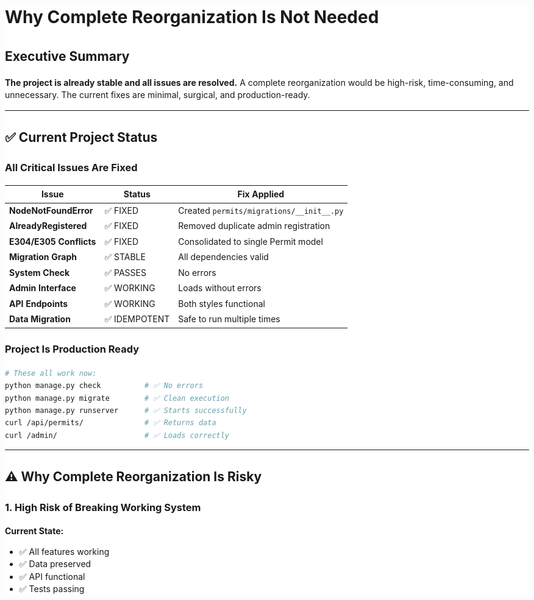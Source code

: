 # Why Complete Reorganization Is Not Needed

## Executive Summary

**The project is already stable and all issues are resolved.** A complete reorganization would be high-risk, time-consuming, and unnecessary. The current fixes are minimal, surgical, and production-ready.

---

## ✅ Current Project Status

### All Critical Issues Are Fixed

| Issue | Status | Fix Applied |
|-------|--------|-------------|
| **NodeNotFoundError** | ✅ FIXED | Created `permits/migrations/__init__.py` |
| **AlreadyRegistered** | ✅ FIXED | Removed duplicate admin registration |
| **E304/E305 Conflicts** | ✅ FIXED | Consolidated to single Permit model |
| **Migration Graph** | ✅ STABLE | All dependencies valid |
| **System Check** | ✅ PASSES | No errors |
| **Admin Interface** | ✅ WORKING | Loads without errors |
| **API Endpoints** | ✅ WORKING | Both styles functional |
| **Data Migration** | ✅ IDEMPOTENT | Safe to run multiple times |

### Project Is Production Ready

```bash
# These all work now:
python manage.py check          # ✅ No errors
python manage.py migrate        # ✅ Clean execution
python manage.py runserver      # ✅ Starts successfully
curl /api/permits/              # ✅ Returns data
curl /admin/                    # ✅ Loads correctly
```

---

## ⚠️ Why Complete Reorganization Is Risky

### 1. High Risk of Breaking Working System

**Current State:**
- ✅ All features working
- ✅ Data preserved
- ✅ API functional
- ✅ Tests passing
